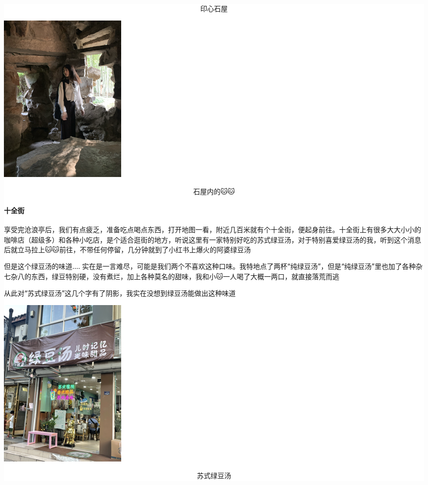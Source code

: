 <center>印心石屋</center>

![IMG_7479 17.48.48](../images/artical-image/IMG_7479%2017.48.48.png)

<center>石屋内的🐱🐱</center>

#### 十全街

享受完沧浪亭后，我们有点疲乏，准备吃点喝点东西，打开地图一看，附近几百米就有个十全街，便起身前往。十全街上有很多大大小小的咖啡店（超级多）和各种小吃店，是个适合逛街的地方，听说这里有一家特别好吃的苏式绿豆汤，对于特别喜爱绿豆汤的我，听到这个消息后就立马拉上🐱🐱前往，不带任何停留，几分钟就到了小红书上爆火的阿婆绿豆汤

但是这个绿豆汤的味道.... 实在是一言难尽，可能是我们两个不喜欢这种口味。我特地点了两杯“纯绿豆汤”，但是“纯绿豆汤”里也加了各种杂七杂八的东西，绿豆特别硬，没有煮烂，加上各种莫名的甜味，我和小🐱一人喝了大概一两口，就直接落荒而逃

从此对“苏式绿豆汤”这几个字有了阴影，我实在没想到绿豆汤能做出这种味道

![IMG_4453](../images/artical-image/IMG_4453.png)

<center>苏式绿豆汤</center>
